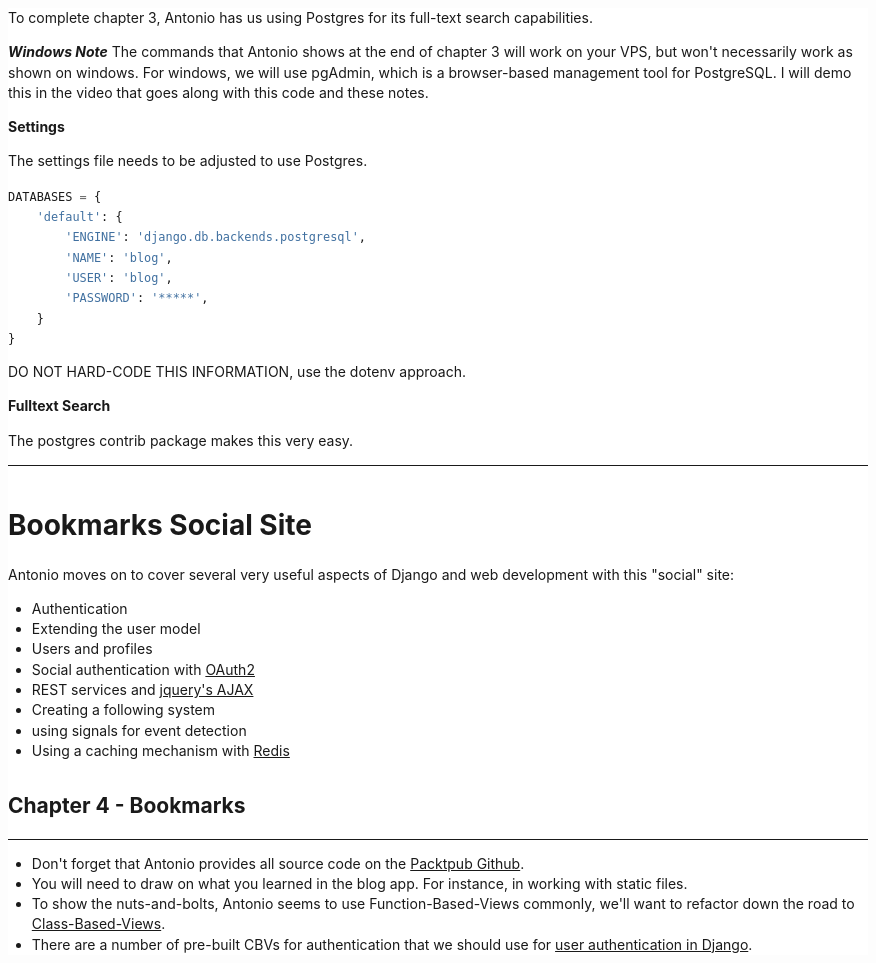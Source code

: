 To complete chapter 3, Antonio has us using Postgres for its full-text search capabilities.

***Windows Note***
The commands that Antonio shows at the end of chapter 3 will work on your VPS, but won't necessarily work as shown on windows. For windows, we will use pgAdmin, which is a browser-based management tool for PostgreSQL.  I will demo this in the video that goes along with this code and these notes.

**Settings**

The settings file needs to be adjusted to use Postgres.

```python
DATABASES = {
    'default': {
        'ENGINE': 'django.db.backends.postgresql',
        'NAME': 'blog',
        'USER': 'blog',
        'PASSWORD': '*****',
    }
}
```

DO NOT HARD-CODE THIS INFORMATION, use the dotenv approach.

**Fulltext Search**

The postgres contrib package makes this very easy.

---

# Bookmarks Social Site

Antonio moves on to cover several very useful aspects of Django and web development with this "social" site:

* Authentication
* Extending the user model
* Users and profiles
* Social authentication with [OAuth2](https://oauth.net/2/)
* REST services and [jquery's AJAX](https://api.jquery.com/Jquery.ajax/)
* Creating a following system
* using signals for event detection
* Using a caching mechanism with [Redis](https://redis.io/)

## Chapter 4 - Bookmarks

---

* Don't forget that Antonio provides all source code on the [Packtpub Github](https://github.com/PacktPublishing/Django-3-by-Example).
* You will need to draw on what you learned in the blog app.  For instance, in working with static files.
* To show the nuts-and-bolts, Antonio seems to use Function-Based-Views commonly, we'll want to refactor down the road to [Class-Based-Views](https://docs.djangoproject.com/en/3.1/topics/class-based-views/).
* There are a number of pre-built CBVs for authentication that we should use for [user authentication in Django](https://docs.djangoproject.com/en/3.1/topics/auth/).

